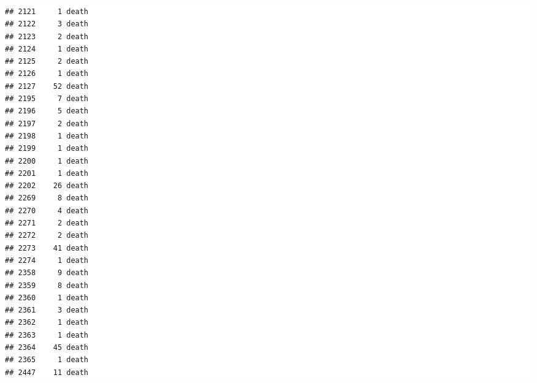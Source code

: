     ## 2121     1 death
    ## 2122     3 death
    ## 2123     2 death
    ## 2124     1 death
    ## 2125     2 death
    ## 2126     1 death
    ## 2127    52 death
    ## 2195     7 death
    ## 2196     5 death
    ## 2197     2 death
    ## 2198     1 death
    ## 2199     1 death
    ## 2200     1 death
    ## 2201     1 death
    ## 2202    26 death
    ## 2269     8 death
    ## 2270     4 death
    ## 2271     2 death
    ## 2272     2 death
    ## 2273    41 death
    ## 2274     1 death
    ## 2358     9 death
    ## 2359     8 death
    ## 2360     1 death
    ## 2361     3 death
    ## 2362     1 death
    ## 2363     1 death
    ## 2364    45 death
    ## 2365     1 death
    ## 2447    11 death